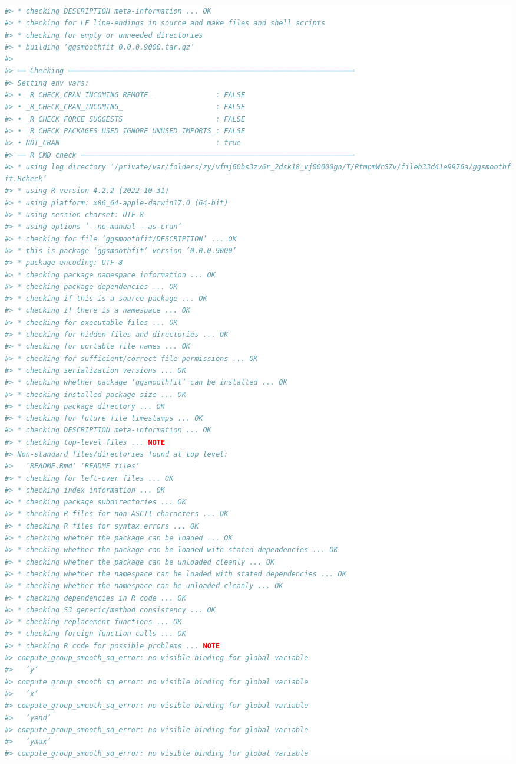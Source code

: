 ``` r
#> * checking DESCRIPTION meta-information ... OK
#> * checking for LF line-endings in source and make files and shell scripts
#> * checking for empty or unneeded directories
#> * building ‘ggsmoothfit_0.0.0.9000.tar.gz’
#> 
#> ══ Checking ════════════════════════════════════════════════════════════════════
#> Setting env vars:
#> • _R_CHECK_CRAN_INCOMING_REMOTE_               : FALSE
#> • _R_CHECK_CRAN_INCOMING_                      : FALSE
#> • _R_CHECK_FORCE_SUGGESTS_                     : FALSE
#> • _R_CHECK_PACKAGES_USED_IGNORE_UNUSED_IMPORTS_: FALSE
#> • NOT_CRAN                                     : true
#> ── R CMD check ─────────────────────────────────────────────────────────────────
#> * using log directory ‘/private/var/folders/zy/vfmj60bs3zv6r_2dsk18_vj00000gn/T/RtmpmWrGZv/fileb33d41e9976a/ggsmoothfit.Rcheck’
#> * using R version 4.2.2 (2022-10-31)
#> * using platform: x86_64-apple-darwin17.0 (64-bit)
#> * using session charset: UTF-8
#> * using options ‘--no-manual --as-cran’
#> * checking for file ‘ggsmoothfit/DESCRIPTION’ ... OK
#> * this is package ‘ggsmoothfit’ version ‘0.0.0.9000’
#> * package encoding: UTF-8
#> * checking package namespace information ... OK
#> * checking package dependencies ... OK
#> * checking if this is a source package ... OK
#> * checking if there is a namespace ... OK
#> * checking for executable files ... OK
#> * checking for hidden files and directories ... OK
#> * checking for portable file names ... OK
#> * checking for sufficient/correct file permissions ... OK
#> * checking serialization versions ... OK
#> * checking whether package ‘ggsmoothfit’ can be installed ... OK
#> * checking installed package size ... OK
#> * checking package directory ... OK
#> * checking for future file timestamps ... OK
#> * checking DESCRIPTION meta-information ... OK
#> * checking top-level files ... NOTE
#> Non-standard files/directories found at top level:
#>   ‘README.Rmd’ ‘README_files’
#> * checking for left-over files ... OK
#> * checking index information ... OK
#> * checking package subdirectories ... OK
#> * checking R files for non-ASCII characters ... OK
#> * checking R files for syntax errors ... OK
#> * checking whether the package can be loaded ... OK
#> * checking whether the package can be loaded with stated dependencies ... OK
#> * checking whether the package can be unloaded cleanly ... OK
#> * checking whether the namespace can be loaded with stated dependencies ... OK
#> * checking whether the namespace can be unloaded cleanly ... OK
#> * checking dependencies in R code ... OK
#> * checking S3 generic/method consistency ... OK
#> * checking replacement functions ... OK
#> * checking foreign function calls ... OK
#> * checking R code for possible problems ... NOTE
#> compute_group_smooth_sq_error: no visible binding for global variable
#>   ‘y’
#> compute_group_smooth_sq_error: no visible binding for global variable
#>   ‘x’
#> compute_group_smooth_sq_error: no visible binding for global variable
#>   ‘yend’
#> compute_group_smooth_sq_error: no visible binding for global variable
#>   ‘ymax’
#> compute_group_smooth_sq_error: no visible binding for global variable
```